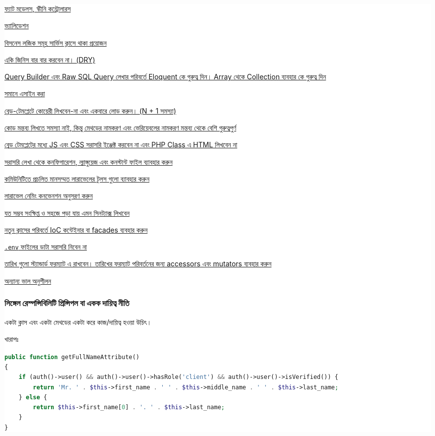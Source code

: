 [ফ্যাট মডেলস, স্কীনি কন্ট্রোলারস](#ফ্যাট-মডেলস-স্কীনি-কন্ট্রোলারস)

[ভ্যালিডেশন](#ভ্যালিডেশন)

[বিসনেস লজিক সমূহ সার্ভিস ক্লাসে থাকা প্রয়োজন](#বিসনেস-লজিক-সমূহ-সার্ভিস-ক্লাসে-থাকা-প্রয়োজন)

[একি জিনিস বার বার করবেন না। (DRY)](#একি-জিনিস-বার-বার-করবেন-না-dry)

[Query Builder এবং Raw SQL Query লেখার পরিবর্তে Eloquent কে গুরুত্ব দিন। Array থেকে Collection ব্যবহার কে গুরুত্ব দিন](#query-builder-এবং-raw-sql-query-লেখার-পরিবর্তে-eloquent-কে-গুরুত্ব-দিন-array-থেকে-collection-ব্যবহার-কে-গুরুত্ব-দিন)

[সমানে এসাইন করা](#সমানে-এসাইন-করা)

[ব্লেড-টেমপ্লেটে কোয়েরী লিখবেন-না এবং একবারে লোড করুন। (N + 1 সমস্যা)](#ব্লেড-টেমপ্লেটে-কোয়েরী-লিখবেন-না-এবং-একবারে-লোড-করুন-n--1-সমস্যা)

[কোড মন্তব্য লিখতে সমস্যা নাই, কিন্তু মেথডের নামকরণ এবং ভেরিয়েবলের নামকরণ মন্তব্য থেকে বেশি গুরুত্বপুর্ণ](#কোড-মন্তব্য-লিখতে-সমস্যা-নাই-কিন্তু-মেথডের-নামকরণ-এবং-ভেরিয়েবলের-নামকরণ-মন্তব্য-থেকে-বেশি-গুরুত্বপুর্ণ)

[ব্লেড টেমপ্লেটের মধ্যে JS এবং CSS সরাসরি ইঞ্জেক্ট করবেন না এবং PHP Class এ HTML লিখবেন না](#ব্লেড-টেমপ্লেটের-মধ্যে-js-এবং-css-সরাসরি-ইঞ্জেক্ট-করবেন-না-এবং-php-class-এ-html-লিখবেন-না)

[সরাসরি লেখা থেকে কনফিগারেশন, ল্যাঙ্গুয়েজ এবং কনস্টান্ট ফাইল ব্যাবহার করুন](#সরাসরি-লেখা-থেকে-কনফিগারেশন-ল্যাঙ্গুয়েজ-এবং-কনস্টান্ট-ফাইল-ব্যাবহার-করুন)

[কমিউনিটিতে প্রচলিত মানসম্মত লারাভেলের টুলস গুলো ব্যাবহার করুন](#কমিউনিটিতে-প্রচলিত-মানসম্মত-লারাভেলের-টুলস-গুলো-ব্যাবহার-করুন)

[লারাভেল নেমিং কনভেনশন অনুসরণ করুন](#লারাভেল-নেমিং-কনভেনশন-অনুসরণ-করুন)

[যত সম্ভব সংক্ষিপ্ত ও সহজে পড়া যায় এমন সিনট্যাক্স লিখবেন](#যত-সম্ভব-সংক্ষিপ্ত-ও-সহজে-পড়া-যায়-এমন-সিনট্যাক্স-লিখবেন)

[নতুন ক্লাসের পরিবর্তে IoC কন্টেইনার বা facades ব্যবহার করুন](#নতুন-ক্লাসের-পরিবর্তে-ioc-কন্টেইনার-বা-facades-ব্যবহার-করুন)

[`.env` ফাইলের ডাটা সরাসরি নিবেন না](#env-ফাইলের-ডাটা-সরাসরি-নিবেন-না)

[তারিখ গুলো স্ট্যান্ডার্ড ফরম্যাট এ রাখবেন। তারিখের ফরম্যাট পরিবর্তনের জন্য accessors এবং mutators ব্যবহার করুন](#তারিখ-গুলো-স্ট্যান্ডার্ড-ফরম্যাট-এ-রাখবেন-তারিখের-ফরম্যাট-পরিবর্তনের-জন্য-accessors-এবং-mutators-ব্যবহার-করুন)

[অন্যান্য ভাল অনুশীলন](#অন্যান্য-ভাল-অনুশীলন)

### **সিঙ্গেল রেস্পন্সিবিলিটি প্রিন্সিপল বা একক দায়িত্ব নীতি**

একটা ক্লাস এবং একটা মেথডের একটা করে কাজ/দায়িত্ব হওয়া উচিৎ।

খারাপঃ

```php
public function getFullNameAttribute()
{
    if (auth()->user() && auth()->user()->hasRole('client') && auth()->user()->isVerified()) {
        return 'Mr. ' . $this->first_name . ' ' . $this->middle_name . ' ' . $this->last_name;
    } else {
        return $this->first_name[0] . '. ' . $this->last_name;
    }
}
```
